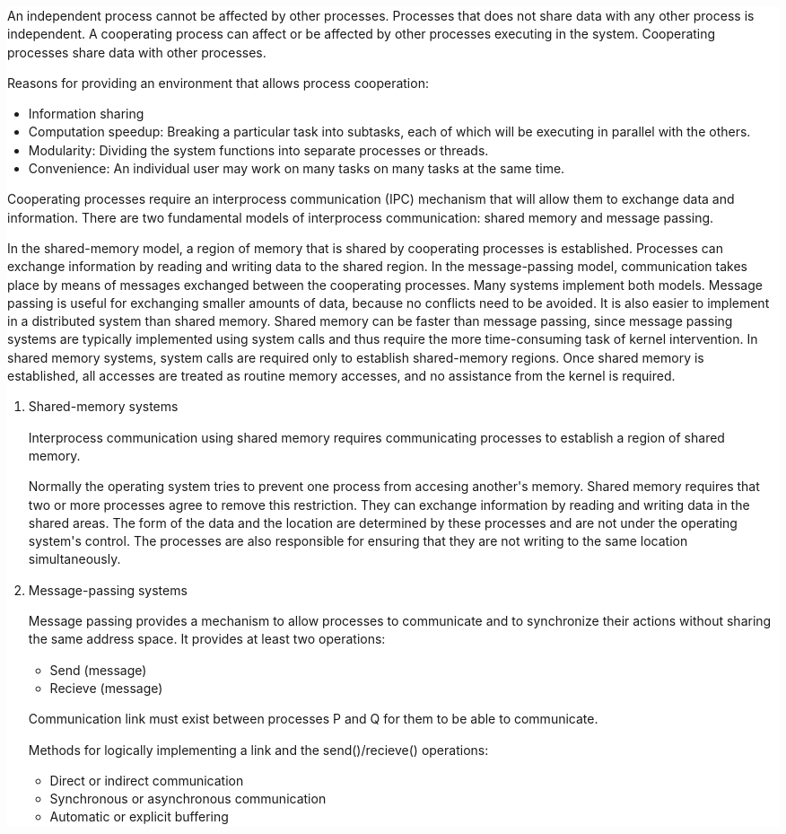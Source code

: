 An independent process cannot be affected by other processes. Processes that does not share data with any other process is independent.
A cooperating process can affect or be affected by other processes executing in the system. Cooperating processes share data with other processes.

Reasons for providing an environment that allows process cooperation:

- Information sharing
- Computation speedup: Breaking a particular task into subtasks, each of which will be executing in parallel with the others.
- Modularity: Dividing the system functions into separate processes or threads.
- Convenience: An individual user may work on many tasks on many tasks at the same time.

Cooperating processes require an interprocess communication (IPC) mechanism that will allow them to exchange data and information. There are two fundamental models of interprocess communication: shared memory and message passing.

In the shared-memory model, a region of memory that is shared by cooperating processes is established. Processes can exchange information by reading and writing data to the shared region.
In the message-passing model, communication takes place by means of messages exchanged between the cooperating processes.
Many systems implement both models.
Message passing is useful for exchanging smaller amounts of data, because no conflicts need to be avoided. It is also easier to implement in a distributed system than shared memory.
Shared memory can be faster than message passing, since message passing systems are typically implemented using system calls and thus require the more time-consuming task of kernel intervention. In shared memory systems, system calls are required only to establish shared-memory regions. Once shared memory is established, all accesses are treated as routine memory accesses, and no assistance from the kernel is required.

1. Shared-memory systems

    Interprocess communication using shared memory requires communicating processes to establish a region of shared memory.

    Normally the operating system tries to prevent one process from accesing another's memory. Shared memory requires that two or more processes agree to remove this restriction. They can exchange information by reading and writing data in the shared areas. The form of the data and the location are determined by these processes and are not under the operating system's control. The processes are also responsible for ensuring that they are not writing to the same location simultaneously.

2. Message-passing systems

    Message passing provides a mechanism to allow processes to communicate and to synchronize their actions without sharing the same address space. It provides at least two operations:

    - Send (message)
    - Recieve (message)

    Communication link must exist between processes P and Q for them to be able to communicate.

    Methods for logically implementing a link and the send()/recieve() operations:

    - Direct or indirect communication
    - Synchronous or asynchronous communication
    - Automatic or explicit buffering
